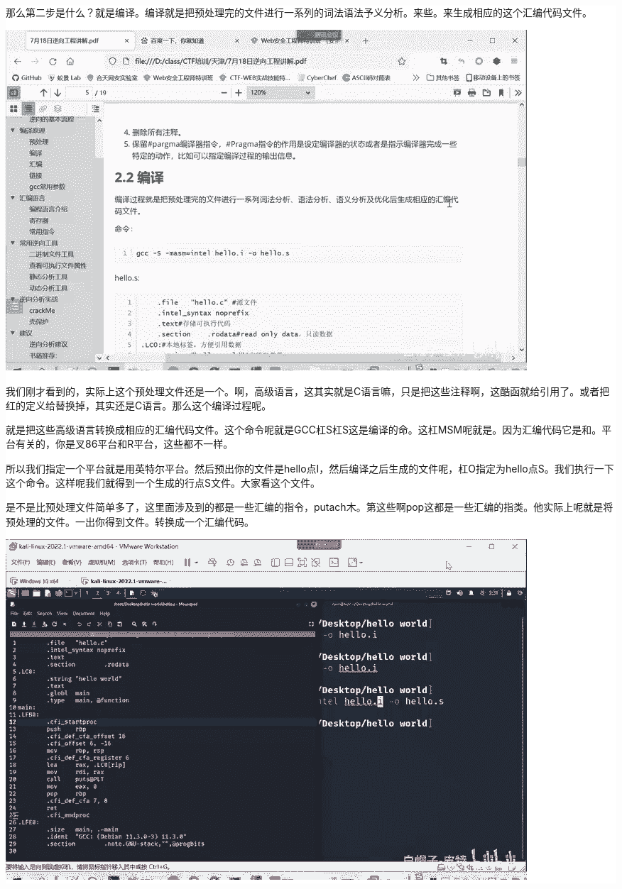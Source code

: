那么第二步是什么？就是编译。编译就是把预处理完的文件进行一系列的词法语法予义分析。来些。来生成相应的这个汇编代码文件。



![](img/1125a89f8564009894237cf4260eabc0_13.png)

我们刚才看到的，实际上这个预处理文件还是一个。啊，高级语言，这其实就是C语言嘛，只是把这些注释啊，这酷函就给引用了。或者把红的定义给替换掉，其实还是C语言。那么这个编译过程呢。

就是把这些高级语言转换成相应的汇编代码文件。这个命令呢就是GCC杠S杠S这是编译的命。这杠MSM呢就是。因为汇编代码它是和。平台有关的，你是叉86平台和R平台，这些都不一样。

所以我们指定一个平台就是用英特尔平台。然后预出你的文件是hello点I，然后编译之后生成的文件呢，杠O指定为hello点S。我们执行一下这个命令。这样呢我们就得到一个生成的行点S文件。大家看这个文件。

是不是比预处理文件简单多了，这里面涉及到的都是一些汇编的指令，putach木。第这些啊pop这都是一些汇编的指类。他实际上呢就是将预处理的文件。一出你得到文件。转换成一个汇编代码。



![](img/1125a89f8564009894237cf4260eabc0_15.png)
